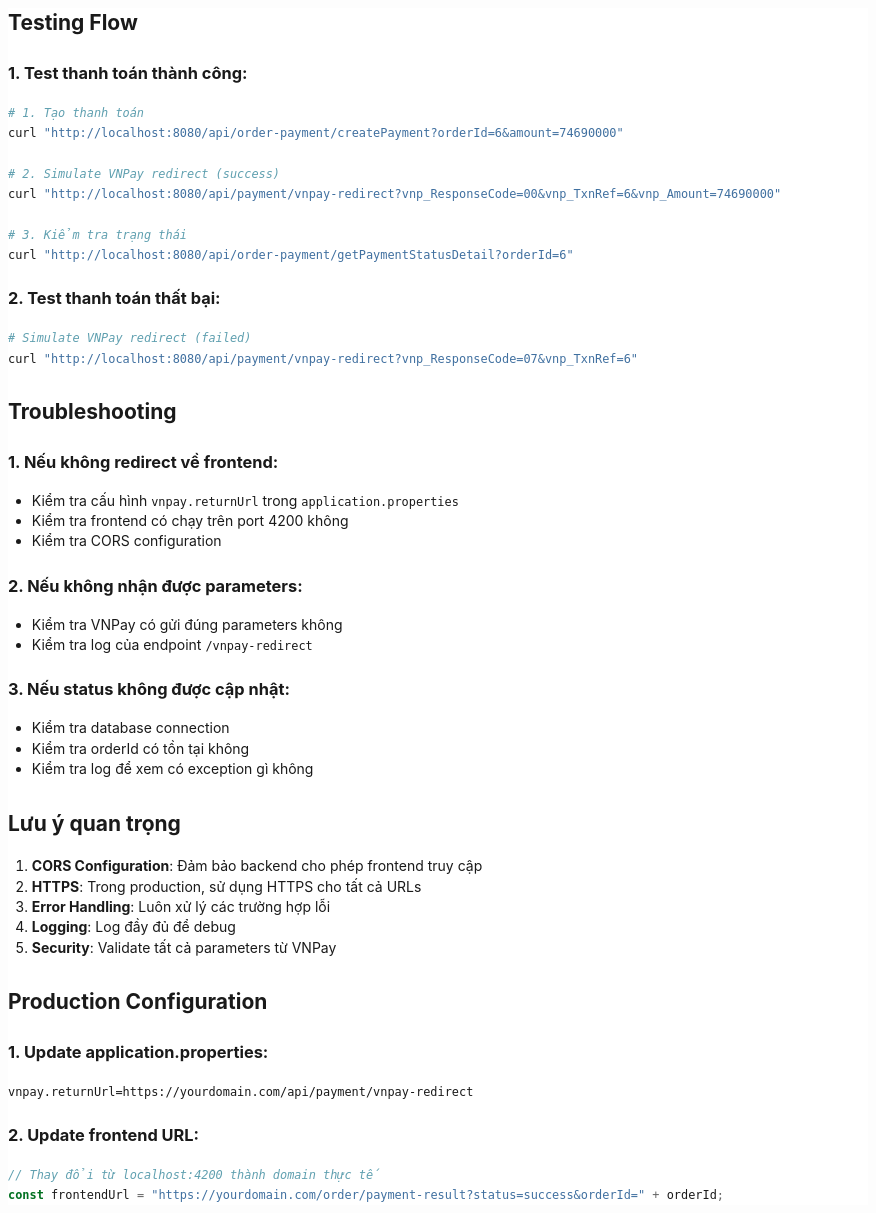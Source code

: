 ## Testing Flow

### 1. Test thanh toán thành công:
```bash
# 1. Tạo thanh toán
curl "http://localhost:8080/api/order-payment/createPayment?orderId=6&amount=74690000"

# 2. Simulate VNPay redirect (success)
curl "http://localhost:8080/api/payment/vnpay-redirect?vnp_ResponseCode=00&vnp_TxnRef=6&vnp_Amount=74690000"

# 3. Kiểm tra trạng thái
curl "http://localhost:8080/api/order-payment/getPaymentStatusDetail?orderId=6"
```

### 2. Test thanh toán thất bại:
```bash
# Simulate VNPay redirect (failed)
curl "http://localhost:8080/api/payment/vnpay-redirect?vnp_ResponseCode=07&vnp_TxnRef=6"
```

## Troubleshooting

### 1. Nếu không redirect về frontend:
- Kiểm tra cấu hình `vnpay.returnUrl` trong `application.properties`
- Kiểm tra frontend có chạy trên port 4200 không
- Kiểm tra CORS configuration

### 2. Nếu không nhận được parameters:
- Kiểm tra VNPay có gửi đúng parameters không
- Kiểm tra log của endpoint `/vnpay-redirect`

### 3. Nếu status không được cập nhật:
- Kiểm tra database connection
- Kiểm tra orderId có tồn tại không
- Kiểm tra log để xem có exception gì không

## Lưu ý quan trọng

1. **CORS Configuration**: Đảm bảo backend cho phép frontend truy cập
2. **HTTPS**: Trong production, sử dụng HTTPS cho tất cả URLs
3. **Error Handling**: Luôn xử lý các trường hợp lỗi
4. **Logging**: Log đầy đủ để debug
5. **Security**: Validate tất cả parameters từ VNPay

## Production Configuration

### 1. Update application.properties:
```properties
vnpay.returnUrl=https://yourdomain.com/api/payment/vnpay-redirect
```

### 2. Update frontend URL:
```typescript
// Thay đổi từ localhost:4200 thành domain thực tế
const frontendUrl = "https://yourdomain.com/order/payment-result?status=success&orderId=" + orderId;
``` 